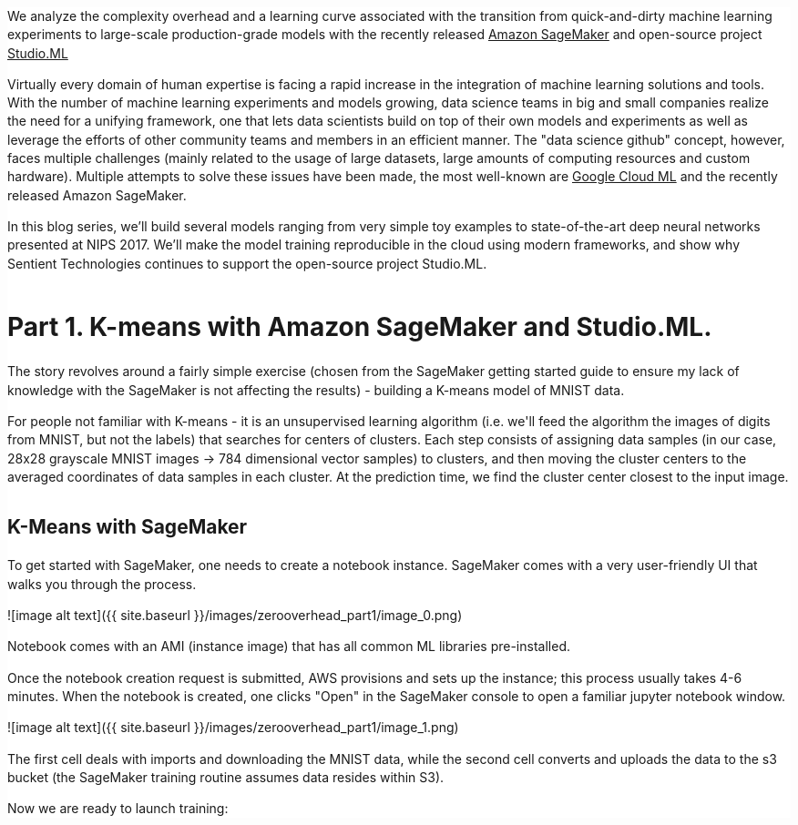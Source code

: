We analyze the complexity overhead and a learning curve associated with the transition from quick-and-dirty machine learning experiments to large-scale production-grade models with the recently released [Amazon SageMaker](https://aws.amazon.com/sagemaker/) and open-source project [Studio.ML](studio.ml)

Virtually every domain of human expertise is facing a rapid increase in the integration of machine learning solutions and tools. With the number of machine learning experiments and models growing, data science teams in big and small companies realize the need for a unifying framework, one that lets data scientists build on top of their own models and experiments as well as leverage the efforts of other community teams and members in an efficient manner. The "data science github" concept, however, faces multiple challenges (mainly related to the usage of large datasets, large amounts of computing resources and custom hardware). Multiple attempts to solve these issues have been made, the most well-known are [Google Cloud ML](https://cloud.google.com/ml-engine/) and the recently released Amazon SageMaker. 

In this blog series, we’ll build several models ranging from very simple toy examples to state-of-the-art deep neural networks presented at NIPS 2017. We’ll make the model training reproducible in the cloud using modern frameworks, and show why Sentient Technologies continues to support the open-source project Studio.ML. 

# Part 1. K-means with Amazon SageMaker and Studio.ML.

The story revolves around a fairly simple exercise (chosen from the SageMaker getting started guide to ensure my lack of knowledge with the SageMaker is not affecting the results) - building a K-means model of MNIST data. 

For  people not familiar with K-means - it is an unsupervised learning algorithm (i.e. we'll feed the algorithm the images of digits from MNIST, but not the labels) that searches for centers of clusters. Each step consists of assigning data samples (in our case, 28x28 grayscale MNIST images -> 784 dimensional vector samples) to clusters, and then moving the cluster centers to the averaged coordinates of data samples in each cluster. At the prediction time, we find the cluster center closest to the input image. 

## K-Means with SageMaker

To get started with SageMaker, one needs to create a notebook instance. SageMaker comes with a very user-friendly UI that walks you through the process.

![image alt text]({{ site.baseurl }}/images/zerooverhead_part1/image_0.png)

Notebook comes with an AMI (instance image) that has all common ML libraries pre-installed. 

Once the notebook creation request is submitted, AWS provisions and sets up the instance; this process  usually takes 4-6 minutes. When the notebook is created, one clicks "Open" in the SageMaker console to open a familiar jupyter notebook window. 

![image alt text]({{ site.baseurl }}/images/zerooverhead_part1/image_1.png)

The first cell deals with imports and downloading the MNIST data, while the second cell converts and uploads the data to the s3 bucket (the SageMaker training routine assumes data resides within S3). 

Now we are ready to launch training: 
